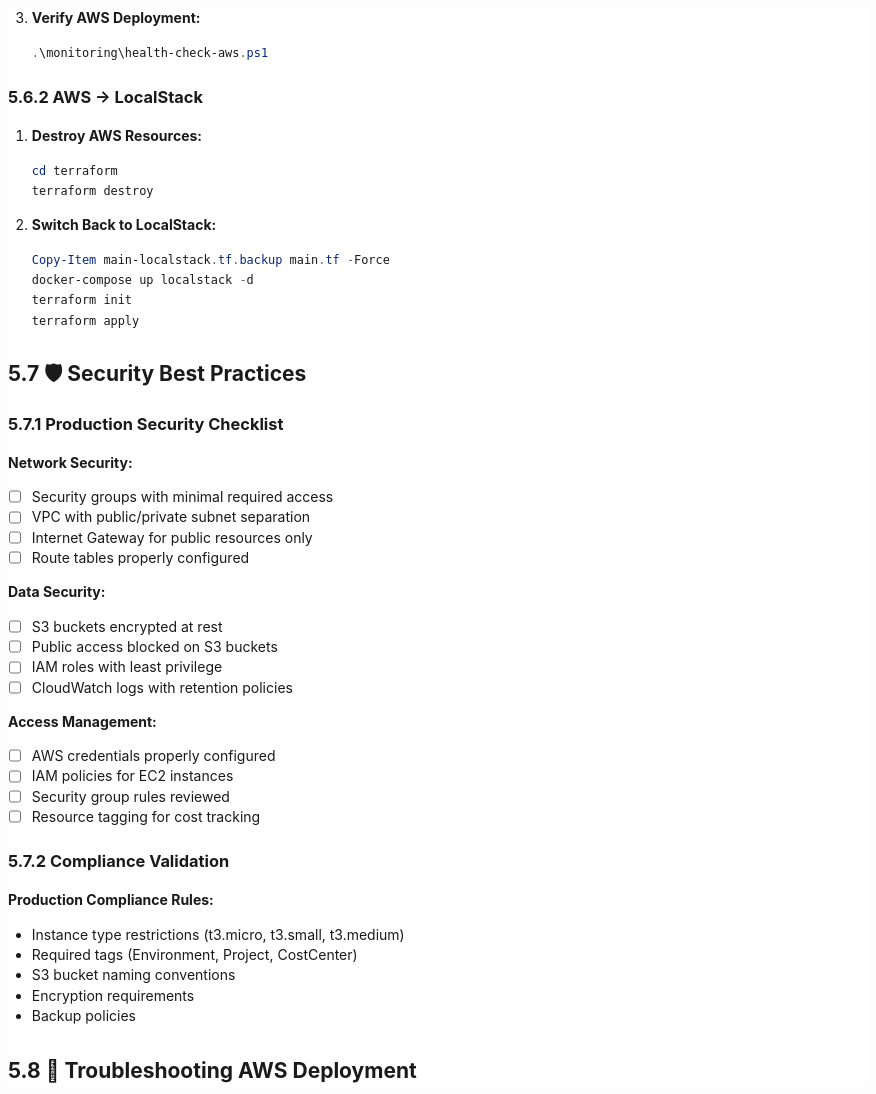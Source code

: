3. **Verify AWS Deployment:**
   ```powershell
   .\monitoring\health-check-aws.ps1
   ```

### 5.6.2 AWS → LocalStack

1. **Destroy AWS Resources:**
   ```powershell
   cd terraform
   terraform destroy
   ```

2. **Switch Back to LocalStack:**
   ```powershell
   Copy-Item main-localstack.tf.backup main.tf -Force
   docker-compose up localstack -d
   terraform init
   terraform apply
   ```

## 5.7 🛡️ Security Best Practices

### 5.7.1 Production Security Checklist

**Network Security:**
- [ ] Security groups with minimal required access
- [ ] VPC with public/private subnet separation
- [ ] Internet Gateway for public resources only
- [ ] Route tables properly configured

**Data Security:**
- [ ] S3 buckets encrypted at rest
- [ ] Public access blocked on S3 buckets
- [ ] IAM roles with least privilege
- [ ] CloudWatch logs with retention policies

**Access Management:**
- [ ] AWS credentials properly configured
- [ ] IAM policies for EC2 instances
- [ ] Security group rules reviewed
- [ ] Resource tagging for cost tracking

### 5.7.2 Compliance Validation

**Production Compliance Rules:**
- Instance type restrictions (t3.micro, t3.small, t3.medium)
- Required tags (Environment, Project, CostCenter)
- S3 bucket naming conventions
- Encryption requirements
- Backup policies

## 5.8 🔧 Troubleshooting AWS Deployment
